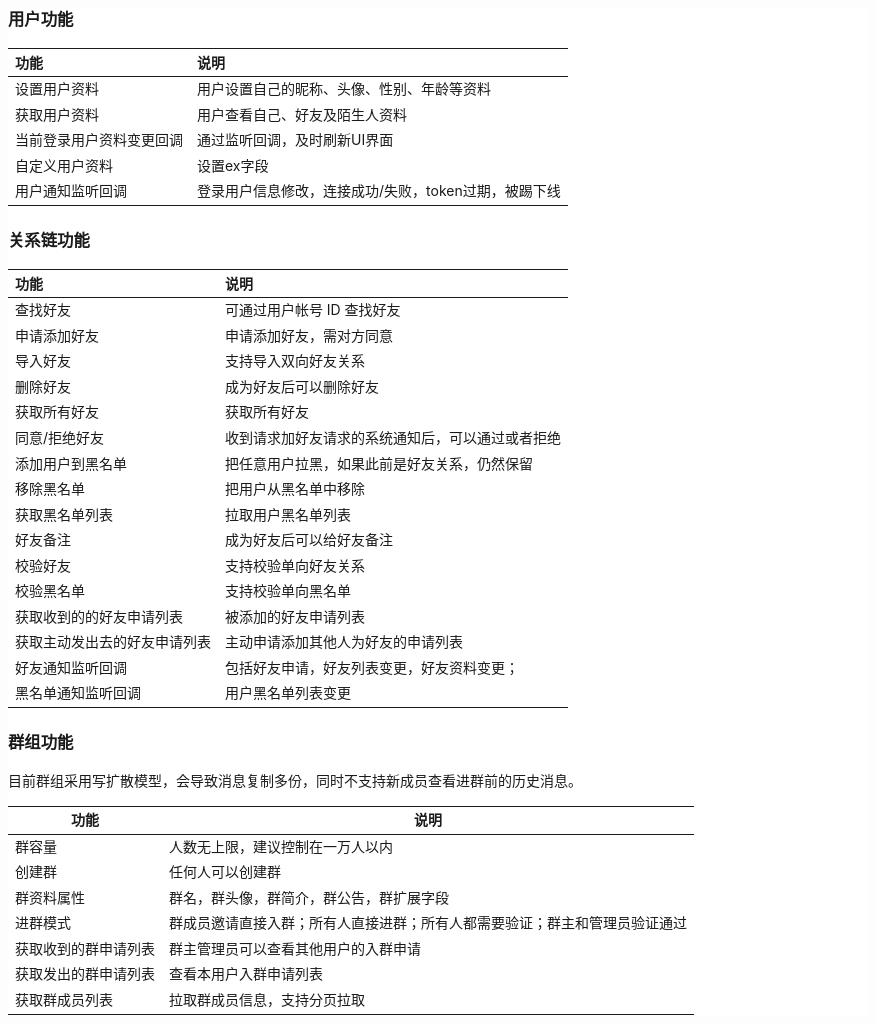 

### 用户功能

| 功能                     | 说明                                                 |
| :----------------------- | :--------------------------------------------------- |
| 设置用户资料             | 用户设置自己的昵称、头像、性别、年龄等资料           |
| 获取用户资料             | 用户查看自己、好友及陌生人资料                       |
| 当前登录用户资料变更回调 | 通过监听回调，及时刷新UI界面                         |
| 自定义用户资料           | 设置ex字段                                           |
| 用户通知监听回调         | 登录用户信息修改，连接成功/失败，token过期，被踢下线 |

### 关系链功能

| 功能                         | 说明                                             |
| :--------------------------- | :----------------------------------------------- |
| 查找好友                     | 可通过用户帐号 ID 查找好友                       |
| 申请添加好友                 | 申请添加好友，需对方同意                         |
| 导入好友                     | 支持导入双向好友关系                             |
| 删除好友                     | 成为好友后可以删除好友                           |
| 获取所有好友                 | 获取所有好友                                     |
| 同意/拒绝好友                | 收到请求加好友请求的系统通知后，可以通过或者拒绝 |
| 添加用户到黑名单             | 把任意用户拉黑，如果此前是好友关系，仍然保留     |
| 移除黑名单                   | 把用户从黑名单中移除                             |
| 获取黑名单列表               | 拉取用户黑名单列表                               |
| 好友备注                     | 成为好友后可以给好友备注                         |
| 校验好友                     | 支持校验单向好友关系                             |
| 校验黑名单                   | 支持校验单向黑名单                               |
| 获取收到的的好友申请列表     | 被添加的好友申请列表                             |
| 获取主动发出去的好友申请列表 | 主动申请添加其他人为好友的申请列表               |
| 好友通知监听回调             | 包括好友申请，好友列表变更，好友资料变更；       |
| 黑名单通知监听回调           | 用户黑名单列表变更                               |

### 群组功能

目前群组采用写扩散模型，会导致消息复制多份，同时不支持新成员查看进群前的历史消息。

| 功能                 | 说明                                                         |
| -------------------- | ------------------------------------------------------------ |
| 群容量               | 人数无上限，建议控制在一万人以内                             |
| 创建群               | 任何人可以创建群                                             |
| 群资料属性           | 群名，群头像，群简介，群公告，群扩展字段                     |
| 进群模式             | 群成员邀请直接入群；所有人直接进群；所有人都需要验证；群主和管理员验证通过 |
| 获取收到的群申请列表 | 群主管理员可以查看其他用户的入群申请                         |
| 获取发出的群申请列表 | 查看本用户入群申请列表                                       |
| 获取群成员列表       | 拉取群成员信息，支持分页拉取                                 |